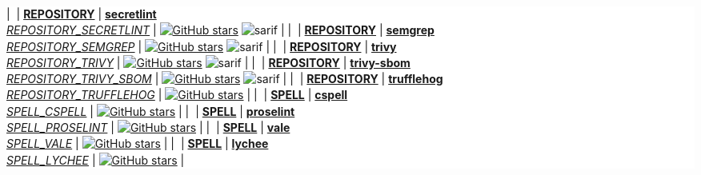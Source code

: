 |  <img src="https://github.com/oxsecurity/megalinter/raw/main/docs/assets/icons/default.ico" alt="" height="32px" class="megalinter-icon"></a>   | [**REPOSITORY**](https://megalinter.io/8.3.1/descriptors/repository/) | [**secretlint**](https://megalinter.io/8.3.1/descriptors/repository_secretlint/)<br/>[_REPOSITORY_SECRETLINT_](https://megalinter.io/8.3.1/descriptors/repository_secretlint/) |                               [![GitHub stars](https://img.shields.io/github/stars/secretlint/secretlint?cacheSeconds=3600)](https://github.com/secretlint/secretlint) ![sarif](https://shields.io/badge/-SARIF-orange)                                |
|  <img src="https://github.com/oxsecurity/megalinter/raw/main/docs/assets/icons/default.ico" alt="" height="32px" class="megalinter-icon"></a>   | [**REPOSITORY**](https://megalinter.io/8.3.1/descriptors/repository/) | [**semgrep**](https://megalinter.io/8.3.1/descriptors/repository_semgrep/)<br/>[_REPOSITORY_SEMGREP_](https://megalinter.io/8.3.1/descriptors/repository_semgrep/)             |                                [![GitHub stars](https://img.shields.io/github/stars/returntocorp/semgrep?cacheSeconds=3600)](https://github.com/returntocorp/semgrep) ![sarif](https://shields.io/badge/-SARIF-orange)                                 |
|  <img src="https://github.com/oxsecurity/megalinter/raw/main/docs/assets/icons/default.ico" alt="" height="32px" class="megalinter-icon"></a>   | [**REPOSITORY**](https://megalinter.io/8.3.1/descriptors/repository/) | [**trivy**](https://megalinter.io/8.3.1/descriptors/repository_trivy/)<br/>[_REPOSITORY_TRIVY_](https://megalinter.io/8.3.1/descriptors/repository_trivy/)                     |                                  [![GitHub stars](https://img.shields.io/github/stars/aquasecurity/trivy?cacheSeconds=3600)](https://github.com/aquasecurity/trivy) ![sarif](https://shields.io/badge/-SARIF-orange)                                   |
|  <img src="https://github.com/oxsecurity/megalinter/raw/main/docs/assets/icons/default.ico" alt="" height="32px" class="megalinter-icon"></a>   | [**REPOSITORY**](https://megalinter.io/8.3.1/descriptors/repository/) | [**trivy-sbom**](https://megalinter.io/8.3.1/descriptors/repository_trivy_sbom/)<br/>[_REPOSITORY_TRIVY_SBOM_](https://megalinter.io/8.3.1/descriptors/repository_trivy_sbom/) |                                  [![GitHub stars](https://img.shields.io/github/stars/aquasecurity/trivy?cacheSeconds=3600)](https://github.com/aquasecurity/trivy) ![sarif](https://shields.io/badge/-SARIF-orange)                                   |
|  <img src="https://github.com/oxsecurity/megalinter/raw/main/docs/assets/icons/default.ico" alt="" height="32px" class="megalinter-icon"></a>   | [**REPOSITORY**](https://megalinter.io/8.3.1/descriptors/repository/) | [**trufflehog**](https://megalinter.io/8.3.1/descriptors/repository_trufflehog/)<br/>[_REPOSITORY_TRUFFLEHOG_](https://megalinter.io/8.3.1/descriptors/repository_trufflehog/) |                                                   [![GitHub stars](https://img.shields.io/github/stars/trufflesecurity/trufflehog?cacheSeconds=3600)](https://github.com/trufflesecurity/trufflehog)                                                   |
|   <img src="https://github.com/oxsecurity/megalinter/raw/main/docs/assets/icons/spell.ico" alt="" height="32px" class="megalinter-icon"></a>    | [**SPELL**](https://megalinter.io/8.3.1/descriptors/spell/)           | [**cspell**](https://megalinter.io/8.3.1/descriptors/spell_cspell/)<br/>[_SPELL_CSPELL_](https://megalinter.io/8.3.1/descriptors/spell_cspell/)                                |                                                    [![GitHub stars](https://img.shields.io/github/stars/streetsidesoftware/cspell?cacheSeconds=3600)](https://github.com/streetsidesoftware/cspell)                                                    |
|   <img src="https://github.com/oxsecurity/megalinter/raw/main/docs/assets/icons/spell.ico" alt="" height="32px" class="megalinter-icon"></a>    | [**SPELL**](https://megalinter.io/8.3.1/descriptors/spell/)           | [**proselint**](https://megalinter.io/8.3.1/descriptors/spell_proselint/)<br/>[_SPELL_PROSELINT_](https://megalinter.io/8.3.1/descriptors/spell_proselint/)                    |                                                           [![GitHub stars](https://img.shields.io/github/stars/amperser/proselint?cacheSeconds=3600)](https://github.com/amperser/proselint)                                                           |
|   <img src="https://github.com/oxsecurity/megalinter/raw/main/docs/assets/icons/spell.ico" alt="" height="32px" class="megalinter-icon"></a>    | [**SPELL**](https://megalinter.io/8.3.1/descriptors/spell/)           | [**vale**](https://megalinter.io/8.3.1/descriptors/spell_vale/)<br/>[_SPELL_VALE_](https://megalinter.io/8.3.1/descriptors/spell_vale/)                                        |                                                               [![GitHub stars](https://img.shields.io/github/stars/errata-ai/vale?cacheSeconds=3600)](https://github.com/errata-ai/vale)                                                               |
|   <img src="https://github.com/oxsecurity/megalinter/raw/main/docs/assets/icons/spell.ico" alt="" height="32px" class="megalinter-icon"></a>    | [**SPELL**](https://megalinter.io/8.3.1/descriptors/spell/)           | [**lychee**](https://megalinter.io/8.3.1/descriptors/spell_lychee/)<br/>[_SPELL_LYCHEE_](https://megalinter.io/8.3.1/descriptors/spell_lychee/)                                |                                                           [![GitHub stars](https://img.shields.io/github/stars/lycheeverse/lychee?cacheSeconds=3600)](https://github.com/lycheeverse/lychee)                                                           |

